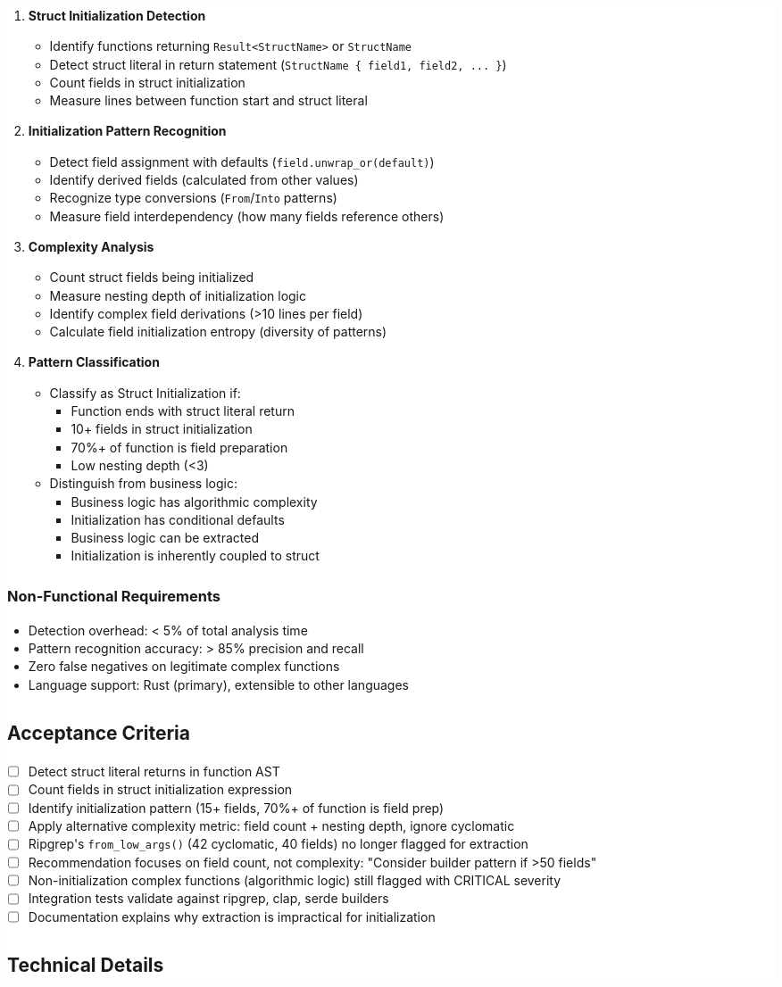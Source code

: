 1. **Struct Initialization Detection**
   - Identify functions returning `Result<StructName>` or `StructName`
   - Detect struct literal in return statement (`StructName { field1, field2, ... }`)
   - Count fields in struct initialization
   - Measure lines between function start and struct literal

2. **Initialization Pattern Recognition**
   - Detect field assignment with defaults (`field.unwrap_or(default)`)
   - Identify derived fields (calculated from other values)
   - Recognize type conversions (`From`/`Into` patterns)
   - Measure field interdependency (how many fields reference others)

3. **Complexity Analysis**
   - Count struct fields being initialized
   - Measure nesting depth of initialization logic
   - Identify complex field derivations (>10 lines per field)
   - Calculate field initialization entropy (diversity of patterns)

4. **Pattern Classification**
   - Classify as Struct Initialization if:
     - Function ends with struct literal return
     - 10+ fields in struct initialization
     - 70%+ of function is field preparation
     - Low nesting depth (<3)
   - Distinguish from business logic:
     - Business logic has algorithmic complexity
     - Initialization has conditional defaults
     - Business logic can be extracted
     - Initialization is inherently coupled to struct

### Non-Functional Requirements

- Detection overhead: < 5% of total analysis time
- Pattern recognition accuracy: > 85% precision and recall
- Zero false negatives on legitimate complex functions
- Language support: Rust (primary), extensible to other languages

## Acceptance Criteria

- [ ] Detect struct literal returns in function AST
- [ ] Count fields in struct initialization expression
- [ ] Identify initialization pattern (15+ fields, 70%+ of function is field prep)
- [ ] Apply alternative complexity metric: field count + nesting depth, ignore cyclomatic
- [ ] Ripgrep's `from_low_args()` (42 cyclomatic, 40 fields) no longer flagged for extraction
- [ ] Recommendation focuses on field count, not complexity: "Consider builder pattern if >50 fields"
- [ ] Non-initialization complex functions (algorithmic logic) still flagged with CRITICAL severity
- [ ] Integration tests validate against ripgrep, clap, serde builders
- [ ] Documentation explains why extraction is impractical for initialization

## Technical Details
